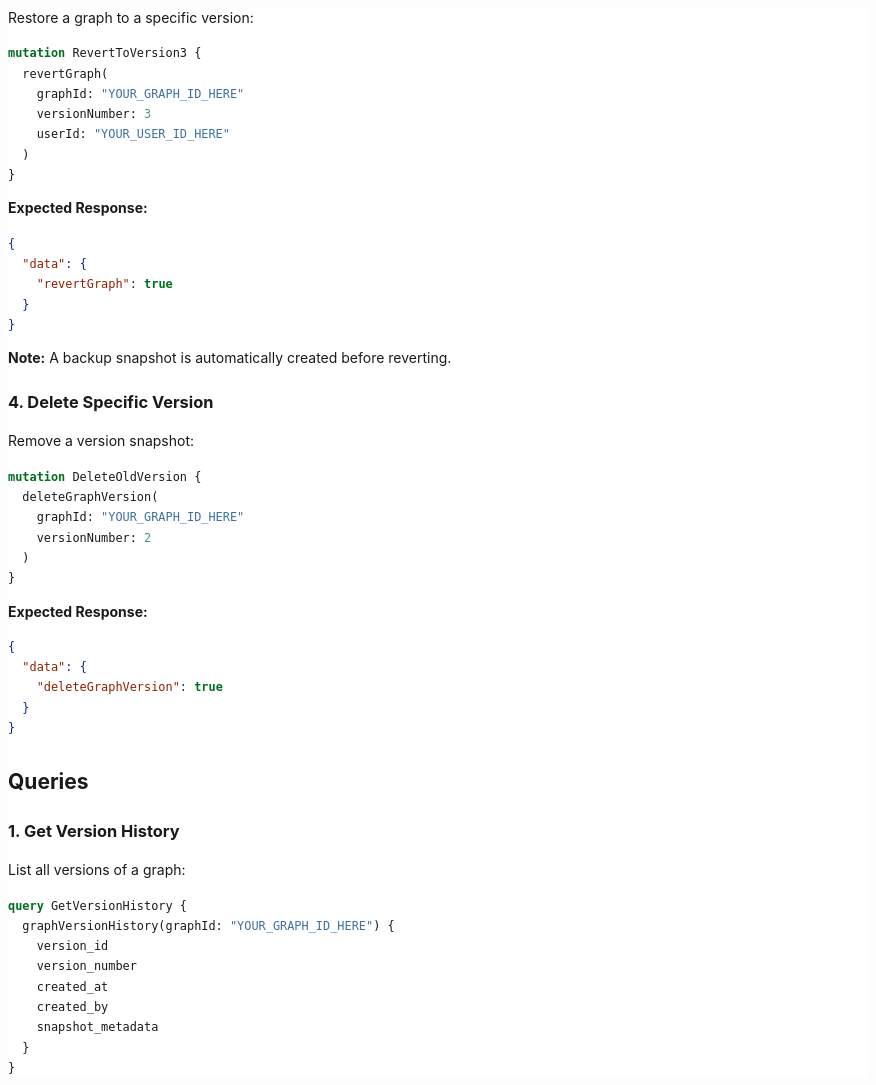 Restore a graph to a specific version:

```graphql
mutation RevertToVersion3 {
  revertGraph(
    graphId: "YOUR_GRAPH_ID_HERE"
    versionNumber: 3
    userId: "YOUR_USER_ID_HERE"
  )
}
```

**Expected Response:**
```json
{
  "data": {
    "revertGraph": true
  }
}
```

**Note:** A backup snapshot is automatically created before reverting.

### 4. Delete Specific Version

Remove a version snapshot:

```graphql
mutation DeleteOldVersion {
  deleteGraphVersion(
    graphId: "YOUR_GRAPH_ID_HERE"
    versionNumber: 2
  )
}
```

**Expected Response:**
```json
{
  "data": {
    "deleteGraphVersion": true
  }
}
```

## Queries

### 1. Get Version History

List all versions of a graph:

```graphql
query GetVersionHistory {
  graphVersionHistory(graphId: "YOUR_GRAPH_ID_HERE") {
    version_id
    version_number
    created_at
    created_by
    snapshot_metadata
  }
}
```
